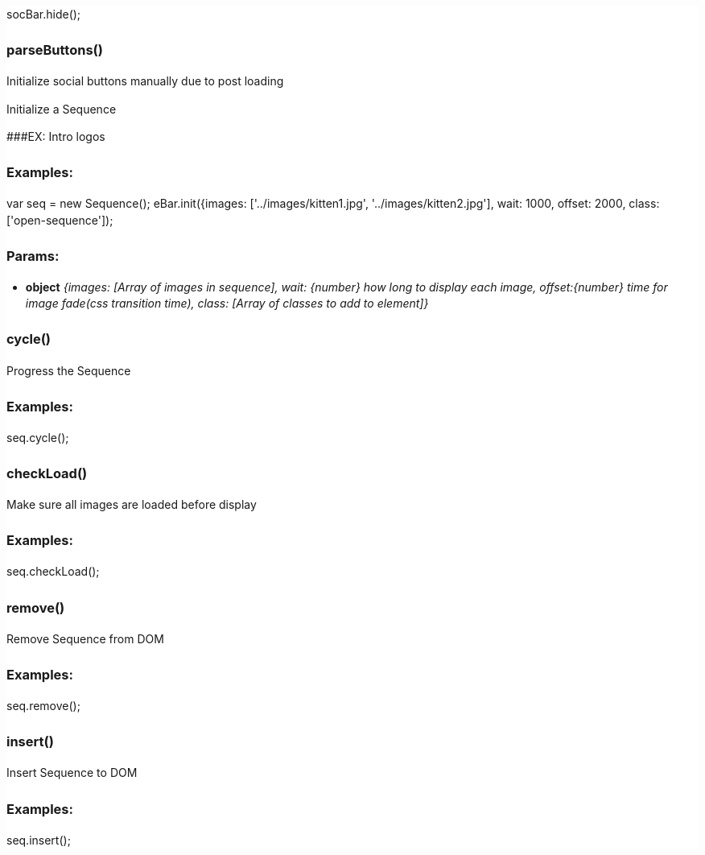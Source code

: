 socBar.hide();

### parseButtons()

Initialize social buttons manually due to post loading



Initialize a Sequence

###EX: Intro logos

### Examples:

var seq = new Sequence();
eBar.init({images: ['../images/kitten1.jpg', '../images/kitten2.jpg'], wait: 1000, offset: 2000, class: ['open-sequence']);

### Params:

* **object** *{images: [Array of images in sequence], wait: {number} how long to display each image, offset:{number} time for image fade(css transition time), class: [Array of classes to add to element]}* 

### cycle()

Progress the Sequence

### Examples:

seq.cycle();

### checkLoad()

Make sure all images are loaded before display

### Examples:

seq.checkLoad();

### remove()

Remove Sequence from DOM

### Examples:

seq.remove();

### insert()

Insert Sequence to DOM

### Examples:

seq.insert();

